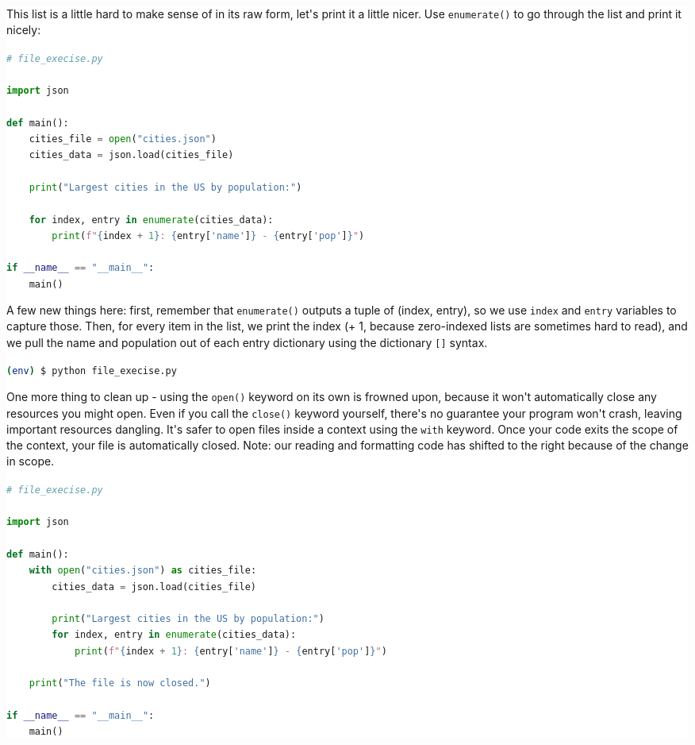 This list is a little hard to make sense of in its raw form, let's print it a little nicer. Use `enumerate()` to go through the list and print it nicely:

```python
# file_execise.py

import json

def main():
    cities_file = open("cities.json")
    cities_data = json.load(cities_file)

    print("Largest cities in the US by population:")

    for index, entry in enumerate(cities_data):
        print(f"{index + 1}: {entry['name']} - {entry['pop']}")

if __name__ == "__main__":
    main()
```

A few new things here: first, remember that `enumerate()` outputs a tuple of (index, entry), so we use `index` and `entry` variables to capture those. Then, for every item in the list, we print the index (+ 1, because zero-indexed lists are sometimes hard to read), and we pull the name and population out of each entry dictionary using the dictionary `[]` syntax.

```bash
(env) $ python file_execise.py
```

One more thing to clean up - using the `open()` keyword on its own is frowned upon, because it won't automatically close any resources you might open. Even if you call the `close()` keyword yourself, there's no guarantee your program won't crash, leaving important resources dangling. It's safer to open files inside a context using the `with` keyword. Once your code exits the scope of the context, your file is automatically closed. Note: our reading and formatting code has shifted to the right because of the change in scope.

```python
# file_execise.py

import json

def main():
    with open("cities.json") as cities_file:
        cities_data = json.load(cities_file)

        print("Largest cities in the US by population:")
        for index, entry in enumerate(cities_data):
            print(f"{index + 1}: {entry['name']} - {entry['pop']}")

    print("The file is now closed.")

if __name__ == "__main__":
    main()
```
